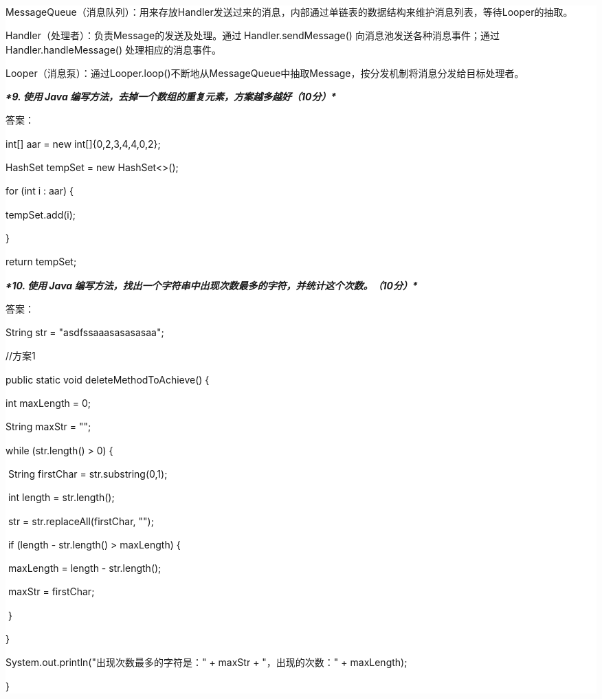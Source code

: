 MessageQueue（消息队列）：用来存放Handler发送过来的消息，内部通过单链表的数据结构来维护消息列表，等待Looper的抽取。

Handler（处理者）：负责Message的发送及处理。通过 Handler.sendMessage() 向消息池发送各种消息事件；通过 Handler.handleMessage() 处理相应的消息事件。

Looper（消息泵）：通过Looper.loop()不断地从MessageQueue中抽取Message，按分发机制将消息分发给目标处理者。

 

***\*9. 使用 Java 编写方法，去掉一个数组的重复元素，方案越多越好（10分）\****

答案：

int[] aar = new int[]{0,2,3,4,4,0,2};

 HashSet<Integer> tempSet = new HashSet<>();

 for (int i : aar) {

   tempSet.add(i);

 }

 return tempSet;

 

 

***\*10. 使用 Java 编写方法，找出一个字符串中出现次数最多的字符，并统计这个次数。（10分）\****

答案：

String str = "asdfssaaasasasasaa";

 

//方案1

public static void deleteMethodToAchieve() {

  int maxLength = 0;

  String maxStr = "";

  while (str.length() > 0) {

​    String firstChar = str.substring(0,1);

​    int length = str.length();

​    str = str.replaceAll(firstChar, "");

​    if (length - str.length() > maxLength) {

​      maxLength = length - str.length();

​      maxStr = firstChar;

​    }

  }

  System.out.println("出现次数最多的字符是：" + maxStr + "，出现的次数：" + maxLength);

}

 